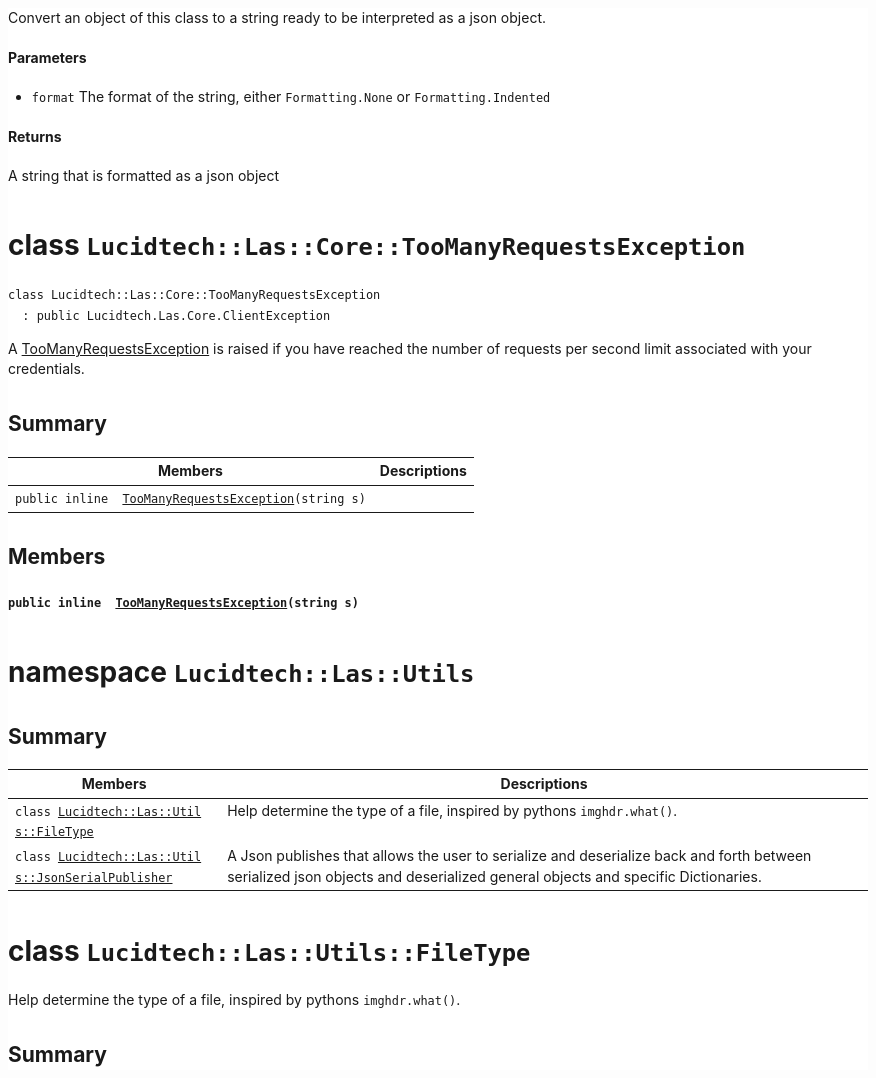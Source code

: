 Convert an object of this class to a string ready to be interpreted as a json object.

#### Parameters
* `format` The format of the string, either `Formatting.None` or `Formatting.Indented`

#### Returns
A string that is formatted as a json object

# class `Lucidtech::Las::Core::TooManyRequestsException` 

```
class Lucidtech::Las::Core::TooManyRequestsException
  : public Lucidtech.Las.Core.ClientException
```  

A [TooManyRequestsException](#a00055) is raised if you have reached the number of requests per second limit associated with your credentials.

## Summary

 Members                        | Descriptions                                
--------------------------------|---------------------------------------------
`public inline  `[`TooManyRequestsException`](#a00055_1a405f42f24fd1e1ffffb3609b6ea89bd2)`(string s)` | 

## Members

#### `public inline  `[`TooManyRequestsException`](#a00055_1a405f42f24fd1e1ffffb3609b6ea89bd2)`(string s)` 

# namespace `Lucidtech::Las::Utils` 

## Summary

 Members                        | Descriptions                                
--------------------------------|---------------------------------------------
`class `[`Lucidtech::Las::Utils::FileType`](#a00083) | Help determine the type of a file, inspired by pythons `imghdr.what()`.
`class `[`Lucidtech::Las::Utils::JsonSerialPublisher`](#a00087) | A Json publishes that allows the user to serialize and deserialize back and forth between serialized json objects and deserialized general objects and specific Dictionaries.

# class `Lucidtech::Las::Utils::FileType` 

Help determine the type of a file, inspired by pythons `imghdr.what()`.

## Summary
